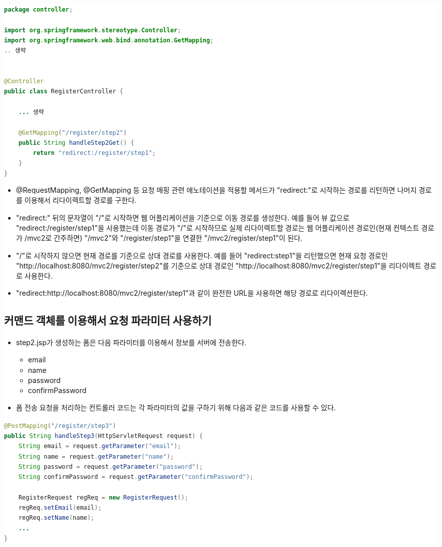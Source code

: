 ```java 
package controller;

import org.springframework.stereotype.Controller;
import org.springframework.web.bind.annotation.GetMapping;
.. 생략


@Controller
public class RegisterController {
	
	... 생략
	
	@GetMapping("/register/step2")
	public String handleStep2Get() {
		return "redirect:/register/step1";
	}
}
```

- @RequestMapping, @GetMapping 등 요청 매핑 관련 애노테이션을 적용할 메서드가 "redirect:"로 시작하는 경로를 리턴하면 나머지 경로를 이용해서 리다이렉트할 경로를 구한다.
- "redirect:" 뒤의 문자열이 "/"로 시작하면 웹 어플리케이션을 기준으로 이동 경로를 생성한다. 예를 들어 뷰 값으로 "redirect:/register/step1"을  사용했는데 이동 경로가 "/"로 시작하므로 실제 리다이렉트할 경로는 웹 어플리케이션 경로인(현재 컨텍스트 경로가 /mvc2로 간주하면) "/mvc2"와 "/register/step1"을 연결한 "/mvc2/register/step1"이 된다.

- "/"로 시작하지 않으면 현재 경로를 기준으로 상대 경로를 사용한다. 예를 들어 "redirect:step1"을 리턴했으면 현재 요청 경로인 "http://localhost:8080/mvc2/register/step2"를 기준으로 상대 경로인 "http://localhost:8080/mvc2/register/step1"을 리다이렉트 경로로 사용한다.
- "redirect:http://localhost:8080/mvc2/register/step1"과 같이 완전한 URL을 사용하면 해당 경로로 리다이렉션한다.

## 커맨드 객체를 이용해서 요청 파라미터 사용하기
- step2.jsp가 생성하는 폼은 다음 파라미터를 이용해서 정보를 서버에 전송한다.
	- email
	- name
	- password 
	- confirmPassword
	
- 폼 전송 요청을 처리하는 컨트롤러 코드는 각 파라미터의 값을 구하기 위해 다음과 같은 코드를 사용할 수 있다.

```java
@PostMapping("/register/step3")
public String handleStep3(HttpServletRequest request) {
	String email = request.getParameter("email");
	String name = request.getParameter("name");
	String password = request.getParameter("password");
	String confirmPassword = request.getParameter("confirmPassword");
	
	RegisterRequest regReq = new RegisterRequest();
	regReq.setEmail(email);
	regReq.setName(name);
	...
}
```
